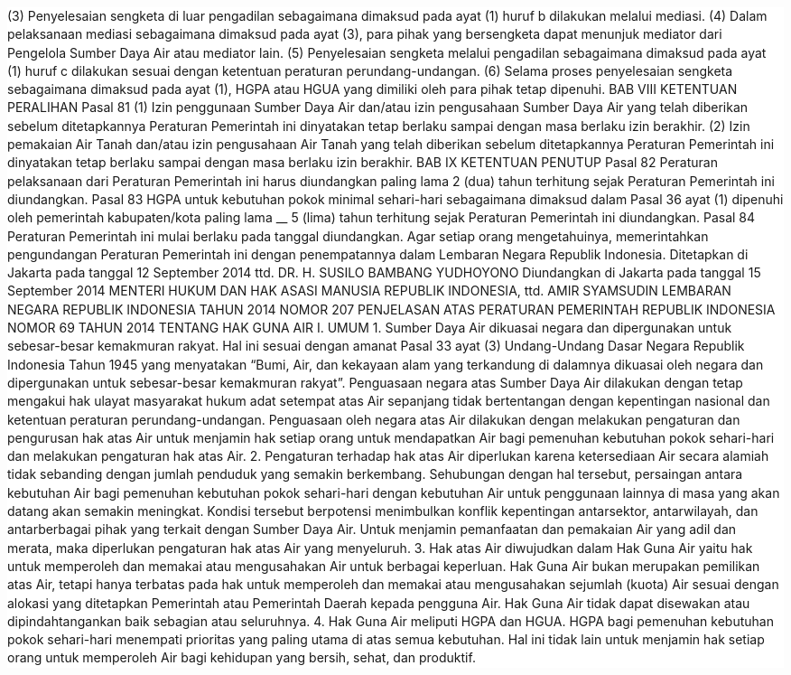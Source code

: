 (3) Penyelesaian sengketa di luar pengadilan sebagaimana dimaksud pada ayat (1) huruf b dilakukan melalui mediasi.
(4) Dalam pelaksanaan mediasi sebagaimana dimaksud pada ayat (3), para pihak yang bersengketa dapat menunjuk mediator dari Pengelola Sumber Daya Air atau mediator lain.
(5) Penyelesaian sengketa melalui pengadilan sebagaimana dimaksud pada ayat (1) huruf c dilakukan sesuai dengan ketentuan peraturan perundang-undangan.
(6) Selama proses penyelesaian sengketa sebagaimana dimaksud pada ayat (1), HGPA atau HGUA yang dimiliki oleh para pihak tetap dipenuhi.
BAB VIII KETENTUAN PERALIHAN
Pasal 81
(1) Izin penggunaan Sumber Daya Air dan/atau izin pengusahaan Sumber Daya Air yang telah diberikan sebelum ditetapkannya Peraturan Pemerintah ini dinyatakan tetap berlaku sampai dengan masa berlaku izin berakhir.
(2) Izin pemakaian Air Tanah dan/atau izin pengusahaan Air Tanah yang telah diberikan sebelum ditetapkannya Peraturan Pemerintah ini dinyatakan tetap berlaku sampai dengan masa berlaku izin berakhir.
BAB IX KETENTUAN PENUTUP
Pasal 82
Peraturan pelaksanaan dari Peraturan Pemerintah ini harus diundangkan paling lama 2 (dua) tahun terhitung sejak Peraturan Pemerintah ini diundangkan.
Pasal 83
HGPA untuk kebutuhan pokok minimal sehari-hari sebagaimana dimaksud dalam Pasal 36 ayat (1) dipenuhi oleh pemerintah kabupaten/kota paling lama __ 5 (lima) tahun terhitung sejak Peraturan Pemerintah ini diundangkan.
Pasal 84
Peraturan Pemerintah ini mulai berlaku pada tanggal diundangkan.
Agar setiap orang mengetahuinya, memerintahkan pengundangan Peraturan Pemerintah ini dengan penempatannya dalam Lembaran Negara Republik Indonesia. Ditetapkan di Jakarta pada tanggal 12 September 2014 ttd. DR. H. SUSILO BAMBANG YUDHOYONO Diundangkan di Jakarta pada tanggal 15 September 2014 MENTERI HUKUM DAN HAK ASASI MANUSIA REPUBLIK INDONESIA, ttd. AMIR SYAMSUDIN LEMBARAN NEGARA REPUBLIK INDONESIA TAHUN 2014 NOMOR 207 PENJELASAN ATAS PERATURAN PEMERINTAH REPUBLIK INDONESIA NOMOR 69 TAHUN 2014 TENTANG HAK GUNA AIR I. UMUM 1. Sumber Daya Air dikuasai negara dan dipergunakan untuk sebesar-besar kemakmuran rakyat. Hal ini sesuai dengan amanat Pasal 33 ayat (3) Undang-Undang Dasar Negara Republik Indonesia Tahun 1945 yang menyatakan “Bumi, Air, dan kekayaan alam yang terkandung di dalamnya dikuasai oleh negara dan dipergunakan untuk sebesar-besar kemakmuran rakyat”. Penguasaan negara atas Sumber Daya Air dilakukan dengan tetap mengakui hak ulayat masyarakat hukum adat setempat atas Air sepanjang tidak bertentangan dengan kepentingan nasional dan ketentuan peraturan perundang-undangan. Penguasaan oleh negara atas Air dilakukan dengan melakukan pengaturan dan pengurusan hak atas Air untuk menjamin hak setiap orang untuk mendapatkan Air bagi pemenuhan kebutuhan pokok sehari-hari dan melakukan pengaturan hak atas Air.
2. Pengaturan terhadap hak atas Air diperlukan karena ketersediaan Air secara alamiah tidak sebanding dengan jumlah penduduk yang semakin berkembang. Sehubungan dengan hal tersebut, persaingan antara kebutuhan Air bagi pemenuhan kebutuhan pokok sehari-hari dengan kebutuhan Air untuk penggunaan lainnya di masa yang akan datang akan semakin meningkat. Kondisi tersebut berpotensi menimbulkan konflik kepentingan antarsektor, antarwilayah, dan antarberbagai pihak yang terkait dengan Sumber Daya Air. Untuk menjamin pemanfaatan dan pemakaian Air yang adil dan merata, maka diperlukan pengaturan hak atas Air yang menyeluruh.
3. Hak atas Air diwujudkan dalam Hak Guna Air yaitu hak untuk memperoleh dan memakai atau mengusahakan Air untuk berbagai keperluan. Hak Guna Air bukan merupakan pemilikan atas Air, tetapi hanya terbatas pada hak untuk memperoleh dan memakai atau mengusahakan sejumlah (kuota) Air sesuai dengan alokasi yang ditetapkan Pemerintah atau Pemerintah Daerah kepada pengguna Air. Hak Guna Air tidak dapat disewakan atau dipindahtangankan baik sebagian atau seluruhnya.
4. Hak Guna Air meliputi HGPA dan HGUA. HGPA bagi pemenuhan kebutuhan pokok sehari-hari menempati prioritas yang paling utama di atas semua kebutuhan. Hal ini tidak lain untuk menjamin hak setiap orang untuk memperoleh Air bagi kehidupan yang bersih, sehat, dan produktif.
